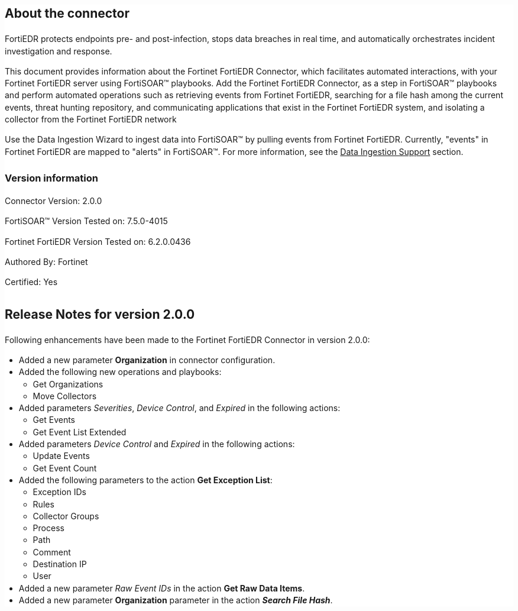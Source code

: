 <h2>About the connector</h2>

<p>FortiEDR protects endpoints pre- and post-infection, stops data breaches in real time, and automatically orchestrates incident investigation and response.</p>

<p>This document provides information about the Fortinet FortiEDR Connector, which facilitates automated interactions, with your Fortinet FortiEDR server using FortiSOAR&trade; playbooks. Add the Fortinet FortiEDR Connector, as a step in FortiSOAR&trade; playbooks and perform automated operations such as retrieving events from Fortinet FortiEDR, searching for a file hash among the current events, threat hunting repository, and communicating applications that exist in the Fortinet FortiEDR system, and isolating a collector from the Fortinet FortiEDR network</p>

<p>Use the Data Ingestion Wizard to ingest data into FortiSOAR&trade; by pulling events from Fortinet FortiEDR. Currently, "events" in Fortinet FortiEDR are mapped to "alerts" in FortiSOAR&trade;. For more information, see the <a href="#dataIngestion">Data Ingestion Support</a> section.</p>

<h3>Version information</h3>

<p>Connector Version: 2.0.0</p>

<p>FortiSOAR&trade; Version Tested on: 7.5.0-4015</p>

<p>Fortinet FortiEDR Version Tested on: 6.2.0.0436</p>

<p>Authored By: Fortinet</p>

<p>Certified: Yes</p>

<h2>Release Notes for version 2.0.0</h2>

<p>Following enhancements have been made to the Fortinet FortiEDR Connector in version 2.0.0:</p>

<ul>
    <li>Added a new parameter <strong>Organization</strong> in connector configuration.</li>
    <li>Added the following new operations and playbooks:
        <ul>
            <li>Get Organizations</li>
            <li>Move Collectors</li>
        </ul>
    </li>
    <li>Added parameters <em>Severities</em>, <em>Device Control</em>, and <em>Expired</em> in the following actions:
        <ul>
            <li>Get Events</li>
            <li>Get Event List Extended</li>
        </ul>
    </li>
    <li>Added parameters <em>Device Control</em> and <em>Expired</em> in the following actions:
        <ul>
            <li>Update Events</li>
            <li>Get Event Count</li>
        </ul>
    </li>
    <li>Added the following parameters to the action <strong>Get Exception List</strong>:
        <ul>
            <li>Exception IDs</li>
            <li>Rules</li>
            <li>Collector Groups</li>
            <li>Process</li>
            <li>Path</li>
            <li>Comment</li>
            <li>Destination IP</li>
            <li>User</li>
        </ul>
    </li>
    <li>Added a new parameter <em>Raw Event IDs</em> in the action <strong>Get Raw Data Items</strong>.</li>
    <li>Added a new parameter <strong>Organization</strong> parameter in the action <strong><em>Search File Hash</em></strong>.</li>